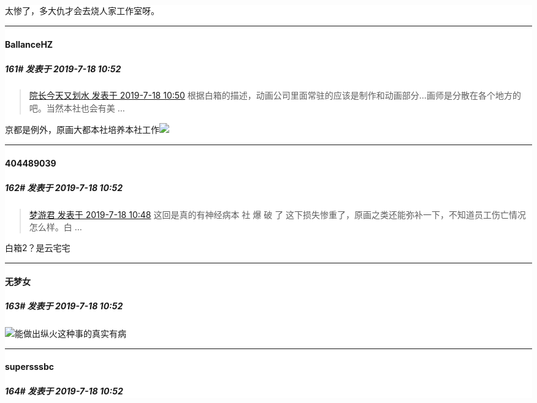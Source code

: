 


太惨了，多大仇才会去烧人家工作室呀。







*****

####  BallanceHZ  
##### 161#       发表于 2019-7-18 10:52



<blockquote><a href="httphttps://bbs.saraba1st.com/2b/forum.php?mod=redirect&amp;goto=findpost&amp;pid=44561941&amp;ptid=1847593" target="_blank">院长今天又划水 发表于 2019-7-18 10:50</a>
根据白箱的描述，动画公司里面常驻的应该是制作和动画部分…画师是分散在各个地方的吧。当然本社也会有美 ...</blockquote>
京都是例外，原画大都本社培养本社工作<img src="https://static.saraba1st.com/image/smiley/face2017/003.png" referrerpolicy="no-referrer">







*****

####  404489039  
##### 162#       发表于 2019-7-18 10:52



<blockquote><a href="httphttps://bbs.saraba1st.com/2b/forum.php?mod=redirect&amp;goto=findpost&amp;pid=44561908&amp;ptid=1847593" target="_blank">梦游君 发表于 2019-7-18 10:48</a>
 这回是真的有神经病本 社 爆 破 了 这下损失惨重了，原画之类还能弥补一下，不知道员工伤亡情况怎么样。白 ...</blockquote>
白箱2？是云宅宅







*****

####  无梦女  
##### 163#       发表于 2019-7-18 10:52



<img src="https://static.saraba1st.com/image/smiley/face2017/001.png" referrerpolicy="no-referrer">能做出纵火这种事的真实有病







*****

####  supersssbc  
##### 164#       发表于 2019-7-18 10:52
